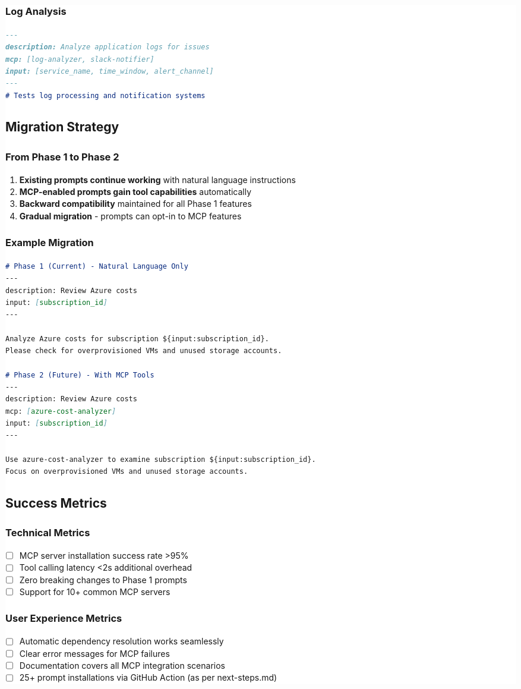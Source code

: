 ### Log Analysis
```markdown
---
description: Analyze application logs for issues
mcp: [log-analyzer, slack-notifier]
input: [service_name, time_window, alert_channel]  
---
# Tests log processing and notification systems
```

## Migration Strategy

### From Phase 1 to Phase 2
1. **Existing prompts continue working** with natural language instructions
2. **MCP-enabled prompts gain tool capabilities** automatically
3. **Backward compatibility** maintained for all Phase 1 features
4. **Gradual migration** - prompts can opt-in to MCP features

### Example Migration
```markdown
# Phase 1 (Current) - Natural Language Only
---
description: Review Azure costs
input: [subscription_id]
---

Analyze Azure costs for subscription ${input:subscription_id}.
Please check for overprovisioned VMs and unused storage accounts.

# Phase 2 (Future) - With MCP Tools
---  
description: Review Azure costs
mcp: [azure-cost-analyzer]
input: [subscription_id]
---

Use azure-cost-analyzer to examine subscription ${input:subscription_id}.
Focus on overprovisioned VMs and unused storage accounts.
```

## Success Metrics

### Technical Metrics
- [ ] MCP server installation success rate >95%
- [ ] Tool calling latency <2s additional overhead
- [ ] Zero breaking changes to Phase 1 prompts
- [ ] Support for 10+ common MCP servers

### User Experience Metrics
- [ ] Automatic dependency resolution works seamlessly
- [ ] Clear error messages for MCP failures
- [ ] Documentation covers all MCP integration scenarios
- [ ] 25+ prompt installations via GitHub Action (as per next-steps.md)
